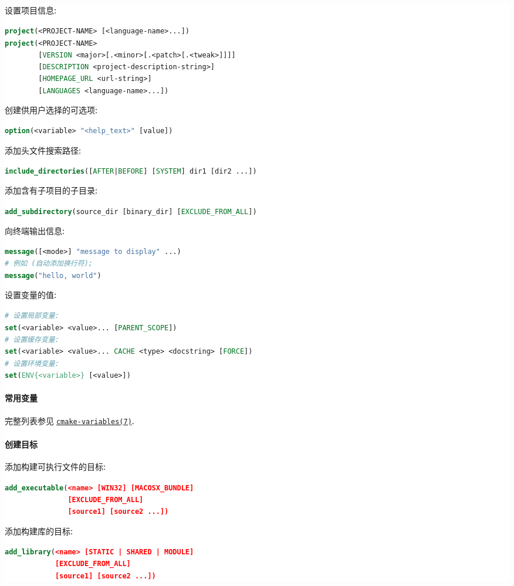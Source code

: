 设置项目信息:
```cmake
project(<PROJECT-NAME> [<language-name>...])
project(<PROJECT-NAME>
        [VERSION <major>[.<minor>[.<patch>[.<tweak>]]]]
        [DESCRIPTION <project-description-string>]
        [HOMEPAGE_URL <url-string>]
        [LANGUAGES <language-name>...])
```

创建供用户选择的可选项:
```cmake
option(<variable> "<help_text>" [value])
```

添加头文件搜索路径:
```cmake
include_directories([AFTER|BEFORE] [SYSTEM] dir1 [dir2 ...])
```

添加含有子项目的子目录:
```cmake
add_subdirectory(source_dir [binary_dir] [EXCLUDE_FROM_ALL])
```

向终端输出信息:
```cmake
message([<mode>] "message to display" ...)
# 例如 (自动添加换行符);
message("hello, world")
```

设置变量的值:
```cmake
# 设置局部变量:
set(<variable> <value>... [PARENT_SCOPE])
# 设置缓存变量:
set(<variable> <value>... CACHE <type> <docstring> [FORCE])
# 设置环境变量:
set(ENV{<variable>} [<value>])
```

#### 常用变量
完整列表参见 [`cmake-variables(7)`](https://cmake.org/cmake/help/latest/manual/cmake-variables.7.html).

#### 创建目标
添加构建可执行文件的目标:
```cmake
add_executable(<name> [WIN32] [MACOSX_BUNDLE]
               [EXCLUDE_FROM_ALL]
               [source1] [source2 ...])
```

添加构建库的目标:
```cmake
add_library(<name> [STATIC | SHARED | MODULE]
            [EXCLUDE_FROM_ALL]
            [source1] [source2 ...])
```
